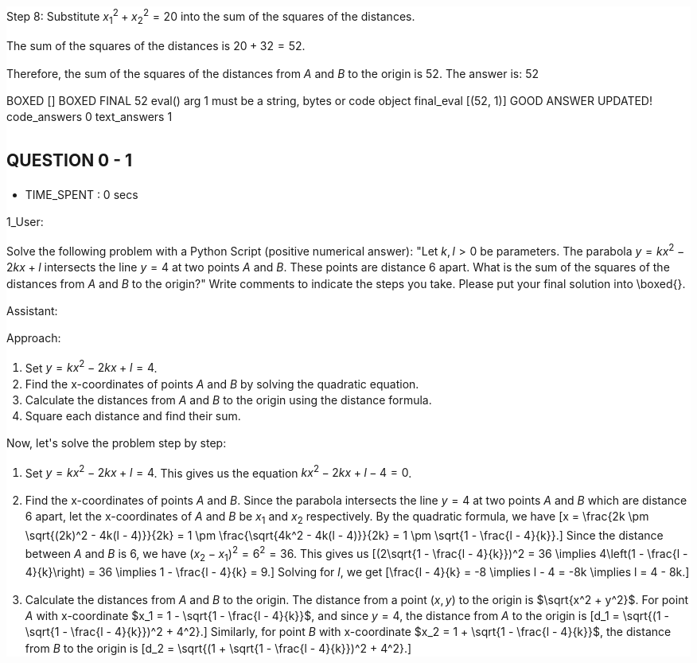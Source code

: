 Step 8: Substitute $x_1^2 + x_2^2 = 20$ into the sum of the squares of the distances.

The sum of the squares of the distances is $20 + 32 = 52$.

Therefore, the sum of the squares of the distances from $A$ and $B$ to the origin is 52.
The answer is: $52$

BOXED []
BOXED FINAL 52
eval() arg 1 must be a string, bytes or code object final_eval
[(52, 1)]
GOOD ANSWER UPDATED!
code_answers 0 text_answers 1



## QUESTION 0 - 1 
- TIME_SPENT : 0 secs

1_User:

Solve the following problem with a Python Script (positive numerical answer):
"Let $k, l > 0$ be parameters. The parabola $y = kx^2 - 2kx + l$ intersects the line $y = 4$ at two points $A$ and $B$. These points are distance 6 apart. What is the sum of the squares of the distances from $A$ and $B$ to the origin?"
Write comments to indicate the steps you take. Please put your final solution into \boxed{}.

Assistant:

Approach:



1. Set $y = kx^2 - 2kx + l = 4$.
2. Find the x-coordinates of points $A$ and $B$ by solving the quadratic equation.
3. Calculate the distances from $A$ and $B$ to the origin using the distance formula.
4. Square each distance and find their sum.

Now, let's solve the problem step by step:

1. Set $y = kx^2 - 2kx + l = 4$.
This gives us the equation $kx^2 - 2kx + l - 4 = 0$.

2. Find the x-coordinates of points $A$ and $B$.
Since the parabola intersects the line $y = 4$ at two points $A$ and $B$ which are distance 6 apart, let the x-coordinates of $A$ and $B$ be $x_1$ and $x_2$ respectively. By the quadratic formula, we have
\[x = \frac{2k \pm \sqrt{(2k)^2 - 4k(l - 4)}}{2k} = 1 \pm \frac{\sqrt{4k^2 - 4k(l - 4)}}{2k} = 1 \pm \sqrt{1 - \frac{l - 4}{k}}.\]
Since the distance between $A$ and $B$ is 6, we have $(x_2 - x_1)^2 = 6^2 = 36$. This gives us
\[(2\sqrt{1 - \frac{l - 4}{k}})^2 = 36 \implies 4\left(1 - \frac{l - 4}{k}\right) = 36 \implies 1 - \frac{l - 4}{k} = 9.\]
Solving for $l$, we get
\[\frac{l - 4}{k} = -8 \implies l - 4 = -8k \implies l = 4 - 8k.\]

3. Calculate the distances from $A$ and $B$ to the origin.
The distance from a point $(x, y)$ to the origin is $\sqrt{x^2 + y^2}$. For point $A$ with x-coordinate $x_1 = 1 - \sqrt{1 - \frac{l - 4}{k}}$, and since $y = 4$, the distance from $A$ to the origin is
\[d_1 = \sqrt{(1 - \sqrt{1 - \frac{l - 4}{k}})^2 + 4^2}.\]
Similarly, for point $B$ with x-coordinate $x_2 = 1 + \sqrt{1 - \frac{l - 4}{k}}$, the distance from $B$ to the origin is
\[d_2 = \sqrt{(1 + \sqrt{1 - \frac{l - 4}{k}})^2 + 4^2}.\]
